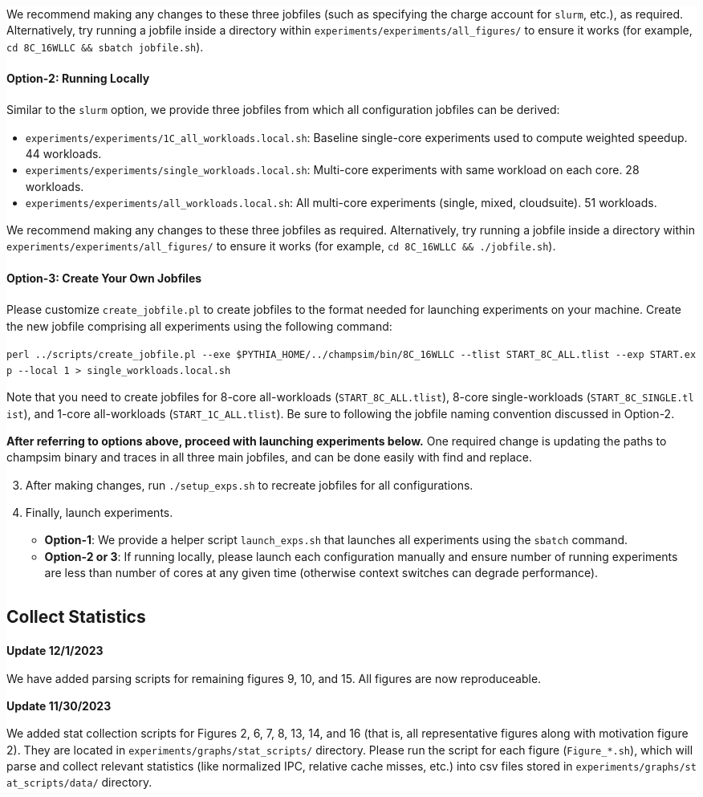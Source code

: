 We recommend making any changes to these three jobfiles (such as specifying the charge account for `slurm`, etc.), as required. Alternatively, try running a jobfile inside a directory within `experiments/experiments/all_figures/` to ensure it works (for example, `cd 8C_16WLLC && sbatch jobfile.sh`).

#### Option-2: Running Locally

Similar to the `slurm` option, we provide three jobfiles from which all configuration jobfiles can be derived:

- `experiments/experiments/1C_all_workloads.local.sh`: Baseline single-core experiments used to compute weighted speedup. 44 workloads.
- `experiments/experiments/single_workloads.local.sh`: Multi-core experiments with same workload on each core. 28 workloads.
- `experiments/experiments/all_workloads.local.sh`: All multi-core experiments (single, mixed, cloudsuite). 51 workloads.

We recommend making any changes to these three jobfiles as required. Alternatively, try running a jobfile inside a directory within `experiments/experiments/all_figures/` to ensure it works (for example, `cd 8C_16WLLC && ./jobfile.sh`).

#### Option-3: Create Your Own Jobfiles

Please customize `create_jobfile.pl` to create jobfiles to the format needed for launching experiments on your machine. Create the new jobfile comprising all experiments using the following command:

`perl ../scripts/create_jobfile.pl --exe $PYTHIA_HOME/../champsim/bin/8C_16WLLC --tlist START_8C_ALL.tlist --exp START.exp --local 1 > single_workloads.local.sh`

Note that you need to create jobfiles for 8-core all-workloads (`START_8C_ALL.tlist`), 8-core single-workloads (`START_8C_SINGLE.tlist`), and 1-core all-workloads (`START_1C_ALL.tlist`). Be sure to following the jobfile naming convention discussed in Option-2. 

**After referring to options above, proceed with launching experiments below.** One required change is updating the paths to champsim binary and traces in all three main jobfiles, and can be done easily with find and replace.

3. After making changes, run `./setup_exps.sh` to recreate jobfiles for all configurations.

4. Finally, launch experiments. 
    * **Option-1**: We provide a helper script `launch_exps.sh` that launches all experiments using the `sbatch` command. 
    * **Option-2 or 3**: If running locally, please launch each configuration manually and ensure number of running experiments are less than number of cores at any given time (otherwise context switches can degrade performance).


## Collect Statistics

**Update 12/1/2023**

We have added parsing scripts for remaining figures 9, 10, and 15. All figures are now reproduceable. 

**Update 11/30/2023**

We added stat collection scripts for Figures 2, 6, 7, 8, 13, 14, and 16 (that is, all representative figures along with motivation figure 2). They are located in `experiments/graphs/stat_scripts/` directory. Please run the script for each figure (`Figure_*.sh`), which will parse and collect relevant statistics (like normalized IPC, relative cache misses, etc.) into csv files stored in `experiments/graphs/stat_scripts/data/` directory.
